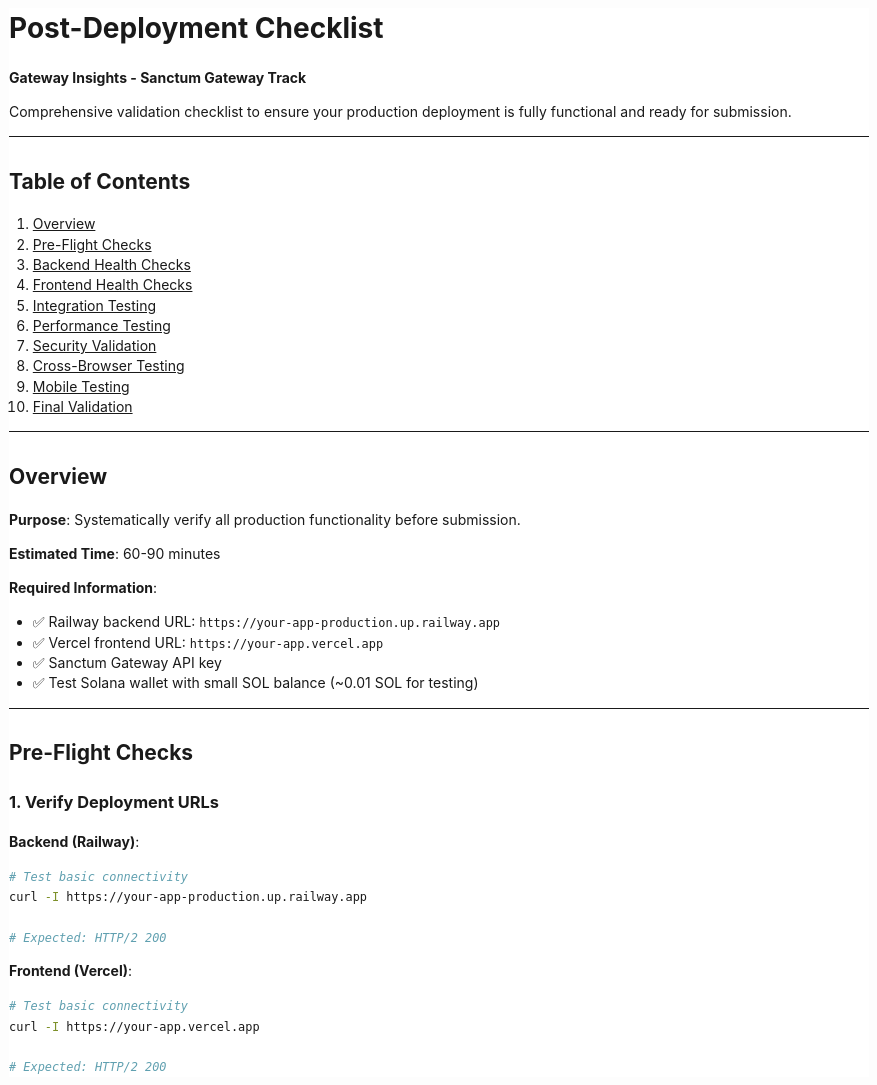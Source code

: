 # Post-Deployment Checklist

**Gateway Insights - Sanctum Gateway Track**

Comprehensive validation checklist to ensure your production deployment is fully functional and ready for submission.

---

## Table of Contents

1. [Overview](#overview)
2. [Pre-Flight Checks](#pre-flight-checks)
3. [Backend Health Checks](#backend-health-checks)
4. [Frontend Health Checks](#frontend-health-checks)
5. [Integration Testing](#integration-testing)
6. [Performance Testing](#performance-testing)
7. [Security Validation](#security-validation)
8. [Cross-Browser Testing](#cross-browser-testing)
9. [Mobile Testing](#mobile-testing)
10. [Final Validation](#final-validation)

---

## Overview

**Purpose**: Systematically verify all production functionality before submission.

**Estimated Time**: 60-90 minutes

**Required Information**:
- ✅ Railway backend URL: `https://your-app-production.up.railway.app`
- ✅ Vercel frontend URL: `https://your-app.vercel.app`
- ✅ Sanctum Gateway API key
- ✅ Test Solana wallet with small SOL balance (~0.01 SOL for testing)

---

## Pre-Flight Checks

### 1. Verify Deployment URLs

**Backend (Railway)**:
```bash
# Test basic connectivity
curl -I https://your-app-production.up.railway.app

# Expected: HTTP/2 200
```

**Frontend (Vercel)**:
```bash
# Test basic connectivity
curl -I https://your-app.vercel.app

# Expected: HTTP/2 200
```
